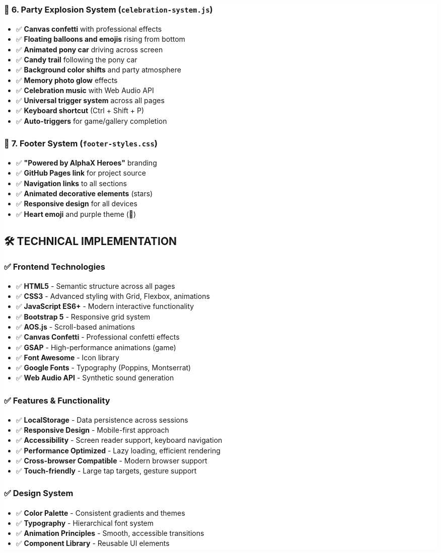 ### 🎉 **6. Party Explosion System** (`celebration-system.js`)
- ✅ **Canvas confetti** with professional effects
- ✅ **Floating balloons and emojis** rising from bottom
- ✅ **Animated pony car** driving across screen
- ✅ **Candy trail** following the pony car
- ✅ **Background color shifts** and party atmosphere
- ✅ **Memory photo glow** effects
- ✅ **Celebration music** with Web Audio API
- ✅ **Universal trigger system** across all pages
- ✅ **Keyboard shortcut** (Ctrl + Shift + P)
- ✅ **Auto-triggers** for game/gallery completion

### 🦶 **7. Footer System** (`footer-styles.css`)
- ✅ **"Powered by AlphaX Heroes"** branding
- ✅ **GitHub Pages link** for project source
- ✅ **Navigation links** to all sections
- ✅ **Animated decorative elements** (stars)
- ✅ **Responsive design** for all devices
- ✅ **Heart emoji** and purple theme (💜)

## 🛠️ **TECHNICAL IMPLEMENTATION**

### ✅ **Frontend Technologies**
- ✅ **HTML5** - Semantic structure across all pages
- ✅ **CSS3** - Advanced styling with Grid, Flexbox, animations
- ✅ **JavaScript ES6+** - Modern interactive functionality
- ✅ **Bootstrap 5** - Responsive grid system
- ✅ **AOS.js** - Scroll-based animations
- ✅ **Canvas Confetti** - Professional confetti effects
- ✅ **GSAP** - High-performance animations (game)
- ✅ **Font Awesome** - Icon library
- ✅ **Google Fonts** - Typography (Poppins, Montserrat)
- ✅ **Web Audio API** - Synthetic sound generation

### ✅ **Features & Functionality**
- ✅ **LocalStorage** - Data persistence across sessions
- ✅ **Responsive Design** - Mobile-first approach
- ✅ **Accessibility** - Screen reader support, keyboard navigation
- ✅ **Performance Optimized** - Lazy loading, efficient rendering
- ✅ **Cross-browser Compatible** - Modern browser support
- ✅ **Touch-friendly** - Large tap targets, gesture support

### ✅ **Design System**
- ✅ **Color Palette** - Consistent gradients and themes
- ✅ **Typography** - Hierarchical font system
- ✅ **Animation Principles** - Smooth, accessible transitions
- ✅ **Component Library** - Reusable UI elements
